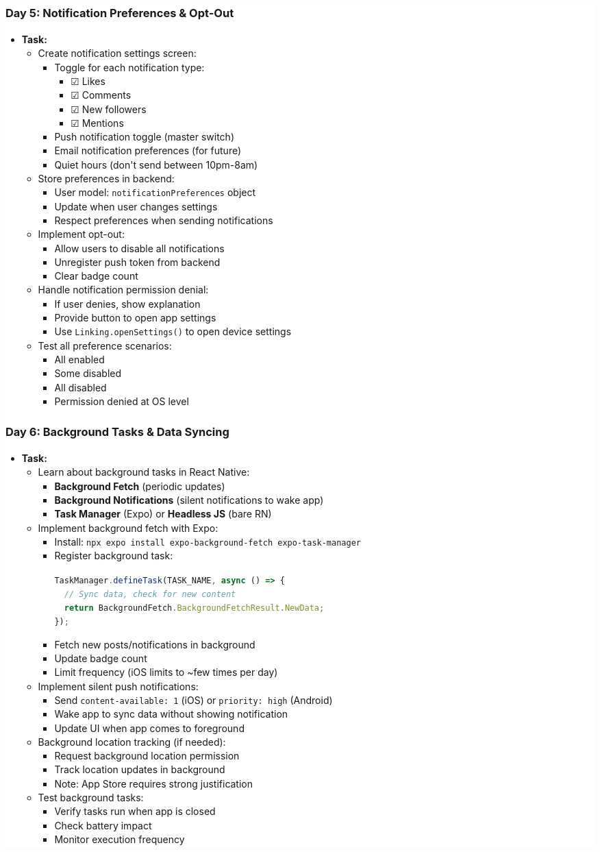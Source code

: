 ### Day 5: Notification Preferences & Opt-Out
*   **Task:**
    - Create notification settings screen:
      - Toggle for each notification type:
        - ☑ Likes
        - ☑ Comments
        - ☑ New followers
        - ☑ Mentions
      - Push notification toggle (master switch)
      - Email notification preferences (for future)
      - Quiet hours (don't send between 10pm-8am)
    - Store preferences in backend:
      - User model: `notificationPreferences` object
      - Update when user changes settings
      - Respect preferences when sending notifications
    - Implement opt-out:
      - Allow users to disable all notifications
      - Unregister push token from backend
      - Clear badge count
    - Handle notification permission denial:
      - If user denies, show explanation
      - Provide button to open app settings
      - Use `Linking.openSettings()` to open device settings
    - Test all preference scenarios:
      - All enabled
      - Some disabled
      - All disabled
      - Permission denied at OS level

### Day 6: Background Tasks & Data Syncing
*   **Task:**
    - Learn about background tasks in React Native:
      - **Background Fetch** (periodic updates)
      - **Background Notifications** (silent notifications to wake app)
      - **Task Manager** (Expo) or **Headless JS** (bare RN)
    - Implement background fetch with Expo:
      - Install: `npx expo install expo-background-fetch expo-task-manager`
      - Register background task:
        ```js
        TaskManager.defineTask(TASK_NAME, async () => {
          // Sync data, check for new content
          return BackgroundFetch.BackgroundFetchResult.NewData;
        });
        ```
      - Fetch new posts/notifications in background
      - Update badge count
      - Limit frequency (iOS limits to ~few times per day)
    - Implement silent push notifications:
      - Send `content-available: 1` (iOS) or `priority: high` (Android)
      - Wake app to sync data without showing notification
      - Update UI when app comes to foreground
    - Background location tracking (if needed):
      - Request background location permission
      - Track location updates in background
      - Note: App Store requires strong justification
    - Test background tasks:
      - Verify tasks run when app is closed
      - Check battery impact
      - Monitor execution frequency
